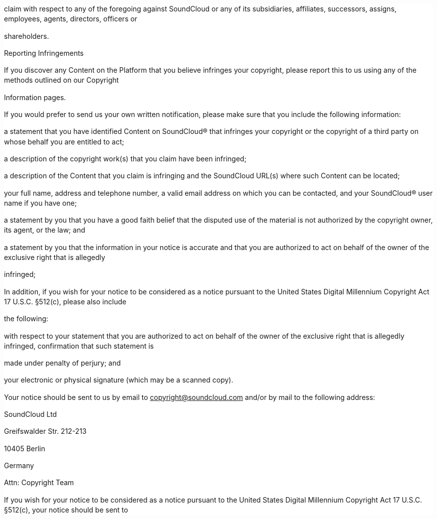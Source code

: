 claim with respect to any of the foregoing against SoundCloud or any of its subsidiaries, affiliates, successors, assigns, employees, agents, directors, officers or

shareholders.

Reporting Infringements

If you discover any Content on the Platform that you believe infringes your copyright, please report this to us using any of the methods outlined on our Copyright

Information pages.

If you would prefer to send us your own written notification, please make sure that you include the following information:

a statement that you have identified Content on SoundCloud® that infringes your copyright or the copyright of a third party on whose behalf you are entitled to act;

a description of the copyright work(s) that you claim have been infringed;

a description of the Content that you claim is infringing and the SoundCloud URL(s) where such Content can be located;

your full name, address and telephone number, a valid email address on which you can be contacted, and your SoundCloud® user name if you have one;

a statement by you that you have a good faith belief that the disputed use of the material is not authorized by the copyright owner, its agent, or the law; and

a statement by you that the information in your notice is accurate and that you are authorized to act on behalf of the owner of the exclusive right that is allegedly

infringed;

In addition, if you wish for your notice to be considered as a notice pursuant to the United States Digital Millennium Copyright Act 17 U.S.C. §512(c), please also include

the following:

with respect to your statement that you are authorized to act on behalf of the owner of the exclusive right that is allegedly infringed, confirmation that such statement is

made under penalty of perjury; and

your electronic or physical signature (which may be a scanned copy).

Your notice should be sent to us by email to copyright@soundcloud.com and/or by mail to the following address:

SoundCloud Ltd

Greifswalder Str. 212-213

10405 Berlin

Germany

Attn: Copyright Team

If you wish for your notice to be considered as a notice pursuant to the United States Digital Millennium Copyright Act 17 U.S.C. §512(c), your notice should be sent to
